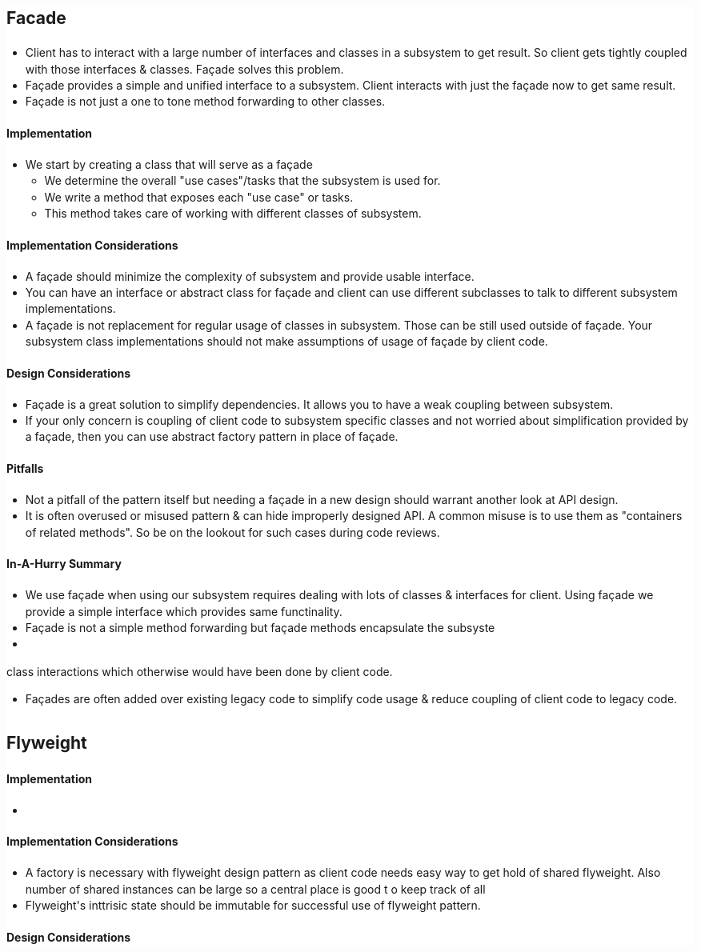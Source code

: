 ## Facade
- Client has to interact with a large number of interfaces and classes in a subsystem
to get result. So client gets tightly coupled with those interfaces & classes. Façade solves this problem.
- Façade provides a simple and unified interface to a subsystem. Client interacts with just the façade
now to get same result.
- Façade is not just a one to tone method forwarding to other classes.

#### Implementation
- We start by creating a class that will serve as a façade
  - We determine the overall "use cases"/tasks that the subsystem is used for.
  - We write a method that exposes each "use case" or tasks.
  - This method takes care of working with different classes of subsystem.

#### Implementation Considerations
- A façade should minimize the complexity of subsystem and provide usable interface.
- You can have an interface or abstract class for façade and client can use different subclasses
to talk to different subsystem implementations.
- A façade is not replacement for regular usage of classes in subsystem. Those can be still
used outside of façade. Your subsystem class implementations should not make assumptions of usage
of façade by client code.

#### Design Considerations
- Façade is a great solution to simplify dependencies. It allows you to have a weak coupling between subsystem.
- If your only concern is coupling of client code to subsystem specific classes and not worried about
simplification provided by a façade, then you can use abstract factory pattern in place of façade.

#### Pitfalls
- Not a pitfall of the pattern itself but needing a façade in a new design should
warrant another look at API design.
- It is often overused or misused pattern & can hide improperly designed API. A common misuse is to
use them as "containers of related methods". So be on the lookout for such cases during code reviews.

#### In-A-Hurry Summary
- We use façade when using our subsystem requires dealing with lots of classes & interfaces
for client. Using façade we provide a simple interface which provides same functinality.
- Façade is not a simple method forwarding but façade methods encapsulate the subsyste
- 
class interactions which otherwise would have been done by client code.
- Façades are often added over existing legacy code to simplify code usage & reduce coupling
of client code to legacy code.

## Flyweight

#### Implementation
-
#### Implementation Considerations
- A factory is necessary with flyweight design pattern as client code needs easy way to get hold of shared flyweight.
Also number of shared instances can be large so a central place is good t o keep track of all
- Flyweight's  inttrisic state should be immutable for successful use of flyweight pattern.
#### Design Considerations
